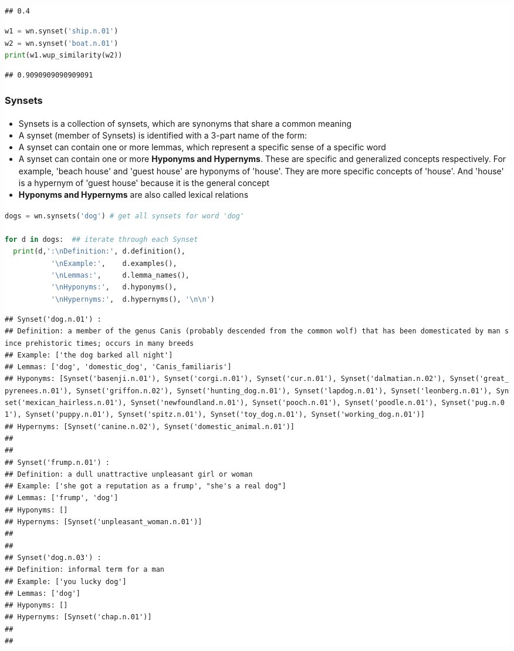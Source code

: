 ```
## 0.4
```


```python
w1 = wn.synset('ship.n.01')
w2 = wn.synset('boat.n.01')
print(w1.wup_similarity(w2))
```

```
## 0.9090909090909091
```


### Synsets

- Synsets is a collection of synsets, which are synonyms that share a common meaning  
- A synset (member of Synsets) is identified with a 3-part name of the form: 
- A synset can contain one or more lemmas, which represent a specific sense of a specific word  
- A synset can contain one or more **Hyponyms and Hypernyms**. These are specific and generalized concepts respectively. For example, 'beach house' and 'guest house' are hyponyms of 'house'. They are more specific concepts of 'house'. And 'house' is a hypernym of 'guest house' because it is the general concept  
-  **Hyponyms and Hypernyms** are also called lexical relations


```python
dogs = wn.synsets('dog') # get all synsets for word 'dog'

for d in dogs:  ## iterate through each Synset
  print(d,':\nDefinition:', d.definition(),
           '\nExample:',    d.examples(),
           '\nLemmas:',     d.lemma_names(),
           '\nHyponyms:',   d.hyponyms(), 
           '\nHypernyms:',  d.hypernyms(), '\n\n')
```

```
## Synset('dog.n.01') :
## Definition: a member of the genus Canis (probably descended from the common wolf) that has been domesticated by man since prehistoric times; occurs in many breeds 
## Example: ['the dog barked all night'] 
## Lemmas: ['dog', 'domestic_dog', 'Canis_familiaris'] 
## Hyponyms: [Synset('basenji.n.01'), Synset('corgi.n.01'), Synset('cur.n.01'), Synset('dalmatian.n.02'), Synset('great_pyrenees.n.01'), Synset('griffon.n.02'), Synset('hunting_dog.n.01'), Synset('lapdog.n.01'), Synset('leonberg.n.01'), Synset('mexican_hairless.n.01'), Synset('newfoundland.n.01'), Synset('pooch.n.01'), Synset('poodle.n.01'), Synset('pug.n.01'), Synset('puppy.n.01'), Synset('spitz.n.01'), Synset('toy_dog.n.01'), Synset('working_dog.n.01')] 
## Hypernyms: [Synset('canine.n.02'), Synset('domestic_animal.n.01')] 
## 
## 
## Synset('frump.n.01') :
## Definition: a dull unattractive unpleasant girl or woman 
## Example: ['she got a reputation as a frump', "she's a real dog"] 
## Lemmas: ['frump', 'dog'] 
## Hyponyms: [] 
## Hypernyms: [Synset('unpleasant_woman.n.01')] 
## 
## 
## Synset('dog.n.03') :
## Definition: informal term for a man 
## Example: ['you lucky dog'] 
## Lemmas: ['dog'] 
## Hyponyms: [] 
## Hypernyms: [Synset('chap.n.01')] 
## 
## 
```